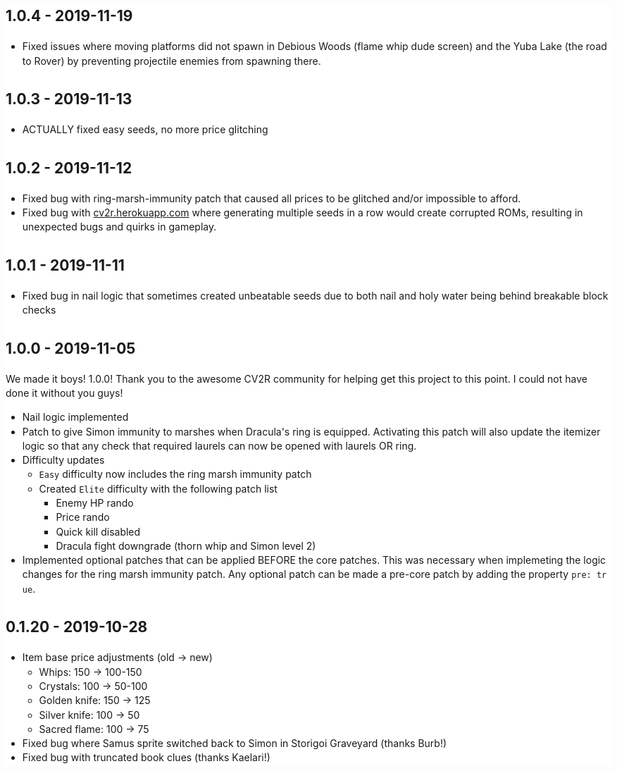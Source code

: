 ## 1.0.4 - 2019-11-19

* Fixed issues where moving platforms did not spawn in Debious Woods (flame whip dude screen) and the Yuba Lake (the road to Rover) by preventing projectile enemies from spawning there.

## 1.0.3 - 2019-11-13

* ACTUALLY fixed easy seeds, no more price glitching

## 1.0.2 - 2019-11-12

* Fixed bug with ring-marsh-immunity patch that caused all prices to be glitched and/or impossible to afford.
* Fixed bug with [cv2r.herokuapp.com](https:\\cv2r.herokuapp.com) where generating multiple seeds in a row would create corrupted ROMs, resulting in unexpected bugs and quirks in gameplay.

## 1.0.1 - 2019-11-11

* Fixed bug in nail logic that sometimes created unbeatable seeds due to both nail and holy water being behind breakable block checks

## 1.0.0 - 2019-11-05

We made it boys! 1.0.0! Thank you to the awesome CV2R community for helping get this project to this point. I could not have done it without you guys!

* Nail logic implemented
* Patch to give Simon immunity to marshes when Dracula's ring is equipped. Activating this patch will also update the itemizer logic so that any check that required laurels can now be opened with laurels OR ring.
* Difficulty updates
  * `Easy` difficulty now includes the ring marsh immunity patch
  * Created `Elite` difficulty with the following patch list
    * Enemy HP rando
    * Price rando
    * Quick kill disabled
    * Dracula fight downgrade (thorn whip and Simon level 2)
* Implemented optional patches that can be applied BEFORE the core patches. This was necessary when implemeting the logic changes for the ring marsh immunity patch. Any optional patch can be made a pre-core patch by adding the property `pre: true`.

## 0.1.20 - 2019-10-28

* Item base price adjustments (old -> new)
  * Whips: 150 -> 100-150
  * Crystals: 100 -> 50-100
  * Golden knife: 150 -> 125
  * Silver knife: 100 -> 50
  * Sacred flame: 100 -> 75
* Fixed bug where Samus sprite switched back to Simon in Storigoi Graveyard (thanks Burb!)
* Fixed bug with truncated book clues (thanks Kaelari!)
